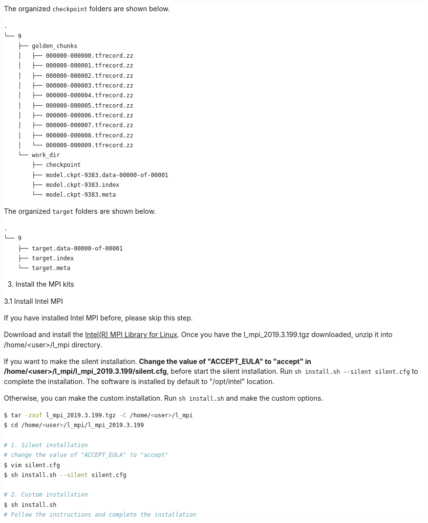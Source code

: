 The organized `checkpoint` folders are shown below. 

```
.
└── 9
    ├── golden_chunks
    │   ├── 000000-000000.tfrecord.zz
    │   ├── 000000-000001.tfrecord.zz
    │   ├── 000000-000002.tfrecord.zz
    │   ├── 000000-000003.tfrecord.zz
    │   ├── 000000-000004.tfrecord.zz
    │   ├── 000000-000005.tfrecord.zz
    │   ├── 000000-000006.tfrecord.zz
    │   ├── 000000-000007.tfrecord.zz
    │   ├── 000000-000008.tfrecord.zz
    │   └── 000000-000009.tfrecord.zz
    └── work_dir
        ├── checkpoint
        ├── model.ckpt-9383.data-00000-of-00001
        ├── model.ckpt-9383.index
        └── model.ckpt-9383.meta
```

The organized `target` folders are shown below. 
```
.
└── 9
    ├── target.data-00000-of-00001
    ├── target.index
    └── target.meta
```

3. Install the MPI kits

3.1 Install Intel MPI

If you have installed Intel MPI before, please skip this step.

Download and install the [Intel(R) MPI Library for Linux](https://software.intel.com/en-us/mpi-library/choose-download/linux). 
Once you have the l_mpi_2019.3.199.tgz downloaded, unzip it into /home/\<user\>/l_mpi directory.

If you want to make the silent installation. **Change the value of "ACCEPT_EULA" to "accept" 
in /home/\<user\>/l_mpi/l_mpi_2019.3.199/silent.cfg**, before start the silent installation.
Run `sh install.sh --silent silent.cfg` to complete the installation. The software is installed by default to "/opt/intel" location.

Otherwise, you can make the custom installation. Run `sh install.sh` and make the custom options.

```bash
$ tar -zxvf l_mpi_2019.3.199.tgz -C /home/<user>/l_mpi
$ cd /home/<user>/l_mpi/l_mpi_2019.3.199

# 1. Silent installation
# change the value of "ACCEPT_EULA" to "accept"
$ vim silent.cfg
$ sh install.sh --silent silent.cfg

# 2. Custom installation
$ sh install.sh
# Follow the instructions and complete the installation
```
